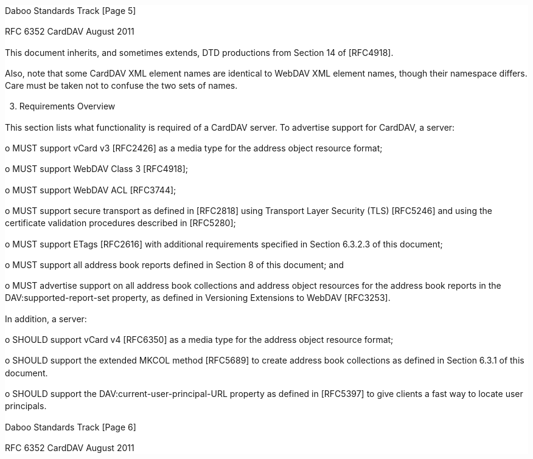 

Daboo                        Standards Track                    [Page 5]

RFC 6352                         CardDAV                     August 2011


   This document inherits, and sometimes extends, DTD productions from
   Section 14 of [RFC4918].

   Also, note that some CardDAV XML element names are identical to
   WebDAV XML element names, though their namespace differs.  Care must
   be taken not to confuse the two sets of names.

3.  Requirements Overview

   This section lists what functionality is required of a CardDAV
   server.  To advertise support for CardDAV, a server:

   o  MUST support vCard v3 [RFC2426] as a media type for the address
      object resource format;

   o  MUST support WebDAV Class 3 [RFC4918];

   o  MUST support WebDAV ACL [RFC3744];

   o  MUST support secure transport as defined in [RFC2818] using
      Transport Layer Security (TLS) [RFC5246] and using the certificate
      validation procedures described in [RFC5280];

   o  MUST support ETags [RFC2616] with additional requirements
      specified in Section 6.3.2.3 of this document;

   o  MUST support all address book reports defined in Section 8 of this
      document; and

   o  MUST advertise support on all address book collections and address
      object resources for the address book reports in the
      DAV:supported-report-set property, as defined in Versioning
      Extensions to WebDAV [RFC3253].

   In addition, a server:

   o  SHOULD support vCard v4 [RFC6350] as a media type for the address
      object resource format;

   o  SHOULD support the extended MKCOL method [RFC5689] to create
      address book collections as defined in Section 6.3.1 of this
      document.

   o  SHOULD support the DAV:current-user-principal-URL property as
      defined in [RFC5397] to give clients a fast way to locate user
      principals.





Daboo                        Standards Track                    [Page 6]

RFC 6352                         CardDAV                     August 2011

